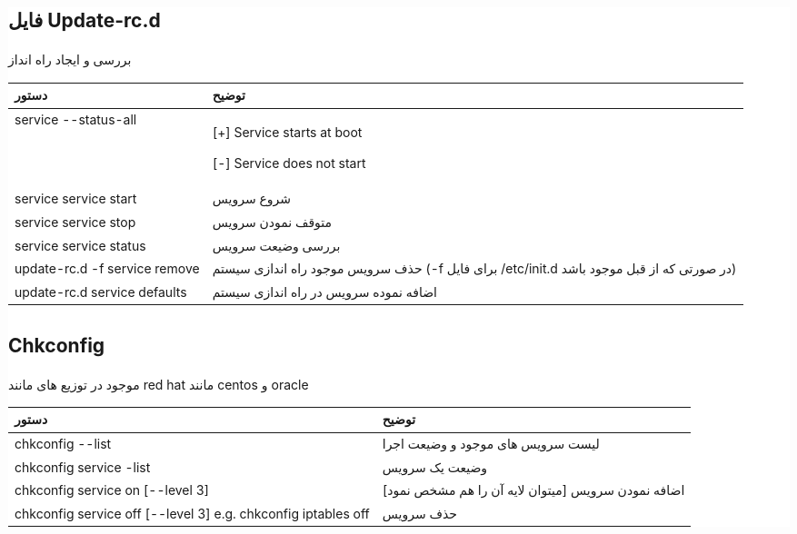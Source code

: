 ## فایل Update-rc.d

بررسی و ایجاد راه انداز

<table>
  <thead>
    <tr>
      <th style="text-align:left"><b>دستور</b>
      </th>
      <th style="text-align:left"><b>توضیح</b>
      </th>
    </tr>
  </thead>
  <tbody>
    <tr>
      <td style="text-align:left">service --status-all</td>
      <td style="text-align:left">
        <p>[+] Service starts at boot</p>
        <p>[-] Service does not start</p>
      </td>
    </tr>
    <tr>
      <td style="text-align:left">service service start</td>
      <td style="text-align:left">شروع سرویس</td>
    </tr>
    <tr>
      <td style="text-align:left">service service stop</td>
      <td style="text-align:left">متوقف نمودن سرویس</td>
    </tr>
    <tr>
      <td style="text-align:left">service service status</td>
      <td style="text-align:left">بررسی وضیعت سرویس</td>
    </tr>
    <tr>
      <td style="text-align:left">update-rc.d -f service remove</td>
      <td style="text-align:left">حذف سرویس موجود راه اندازی سیستم (-f برای فایل /etc/init.d در صورتی که از قبل موجود باشد)</td>
    </tr>
    <tr>
      <td style="text-align:left">update-rc.d service defaults</td>
      <td style="text-align:left">اضافه نموده سرویس در راه اندازی سیستم</td>
    </tr>
  </tbody>
</table>

## Chkconfig

موجود در توزیع های مانند  red hat مانند centos و oracle



| **دستور** | **توضیح** |
| :--- | :--- |
| chkconfig --list | لیست سرویس های موجود و وضیعت اجرا |
| chkconfig service -list | وضیعت یک سرویس |
| chkconfig service on \[--level 3\] | اضافه نمودن سرویس \[میتوان لایه آن را هم مشخص نمود\] |
| chkconfig service off \[--level 3\] e.g. chkconfig iptables off | حذف سرویس |

